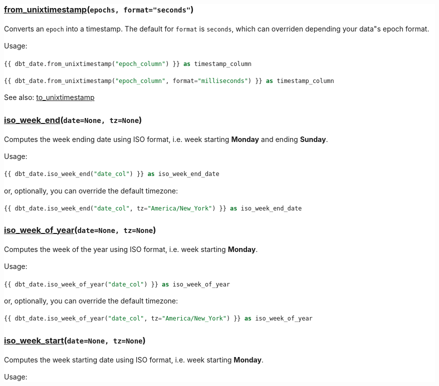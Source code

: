 ### [from_unixtimestamp](macros/calendar_date/from_unixtimestamp.sql)(`epochs, format="seconds"`)

Converts an `epoch` into a timestamp. The default for `format` is `seconds`, which can overriden depending your data"s epoch format.

Usage:

```sql
{{ dbt_date.from_unixtimestamp("epoch_column") }} as timestamp_column
```

```sql
{{ dbt_date.from_unixtimestamp("epoch_column", format="milliseconds") }} as timestamp_column
```

See also: [to_unixtimestamp](#to_unixtimestamp)

### [iso_week_end](macros/calendar_date/iso_week_end.sql)(`date=None, tz=None`)

Computes the week ending date using ISO format, i.e. week starting **Monday** and ending **Sunday**.

Usage:

```sql
{{ dbt_date.iso_week_end("date_col") }} as iso_week_end_date
```

or, optionally, you can override the default timezone:

```sql
{{ dbt_date.iso_week_end("date_col", tz="America/New_York") }} as iso_week_end_date
```

### [iso_week_of_year](macros/calendar_date/iso_week_of_year.sql)(`date=None, tz=None`)

Computes the week of the year using ISO format, i.e. week starting **Monday**.

Usage:

```sql
{{ dbt_date.iso_week_of_year("date_col") }} as iso_week_of_year
```

or, optionally, you can override the default timezone:

```sql
{{ dbt_date.iso_week_of_year("date_col", tz="America/New_York") }} as iso_week_of_year
```

### [iso_week_start](macros/calendar_date/iso_week_start.sql)(`date=None, tz=None`)

Computes the week starting date using ISO format, i.e. week starting **Monday**.

Usage:

